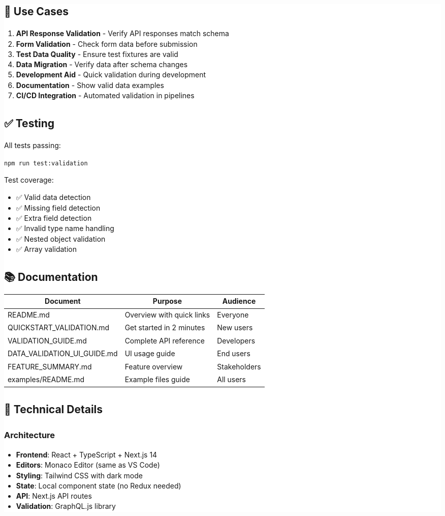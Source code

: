 ## 🎯 Use Cases

1. **API Response Validation** - Verify API responses match schema
2. **Form Validation** - Check form data before submission
3. **Test Data Quality** - Ensure test fixtures are valid
4. **Data Migration** - Verify data after schema changes
5. **Development Aid** - Quick validation during development
6. **Documentation** - Show valid data examples
7. **CI/CD Integration** - Automated validation in pipelines

## ✅ Testing

All tests passing:
```bash
npm run test:validation
```

Test coverage:
- ✅ Valid data detection
- ✅ Missing field detection
- ✅ Extra field detection
- ✅ Invalid type name handling
- ✅ Nested object validation
- ✅ Array validation

## 📚 Documentation

| Document | Purpose | Audience |
|----------|---------|----------|
| README.md | Overview with quick links | Everyone |
| QUICKSTART_VALIDATION.md | Get started in 2 minutes | New users |
| VALIDATION_GUIDE.md | Complete API reference | Developers |
| DATA_VALIDATION_UI_GUIDE.md | UI usage guide | End users |
| FEATURE_SUMMARY.md | Feature overview | Stakeholders |
| examples/README.md | Example files guide | All users |

## 🔧 Technical Details

### Architecture
- **Frontend**: React + TypeScript + Next.js 14
- **Editors**: Monaco Editor (same as VS Code)
- **Styling**: Tailwind CSS with dark mode
- **State**: Local component state (no Redux needed)
- **API**: Next.js API routes
- **Validation**: GraphQL.js library
